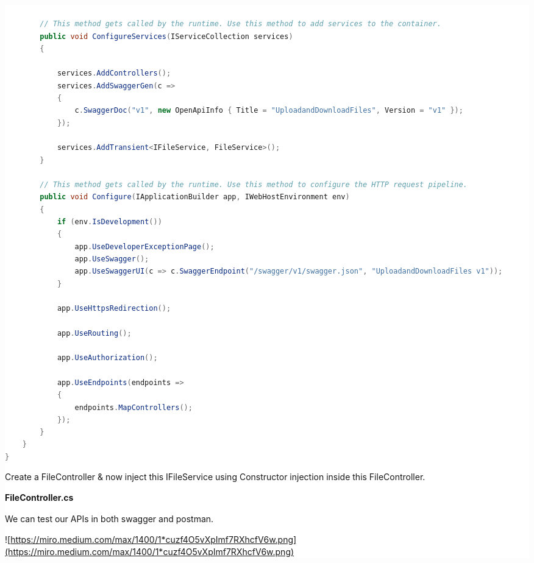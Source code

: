```csharp
  
        // This method gets called by the runtime. Use this method to add services to the container.  
        public void ConfigureServices(IServiceCollection services)  
        {  
  
            services.AddControllers();  
            services.AddSwaggerGen(c =>  
            {  
                c.SwaggerDoc("v1", new OpenApiInfo { Title = "UploadandDownloadFiles", Version = "v1" });  
            });  
  
            services.AddTransient<IFileService, FileService>();  
        }  
  
        // This method gets called by the runtime. Use this method to configure the HTTP request pipeline.  
        public void Configure(IApplicationBuilder app, IWebHostEnvironment env)  
        {  
            if (env.IsDevelopment())  
            {  
                app.UseDeveloperExceptionPage();  
                app.UseSwagger();  
                app.UseSwaggerUI(c => c.SwaggerEndpoint("/swagger/v1/swagger.json", "UploadandDownloadFiles v1"));  
            }  
  
            app.UseHttpsRedirection();  
  
            app.UseRouting();  
  
            app.UseAuthorization();  
  
            app.UseEndpoints(endpoints =>  
            {  
                endpoints.MapControllers();  
            });  
        }  
    }  
}
```

Create a FileController & now inject this IFileService using Constructor injection inside this FileController.

**FileController.cs**

We can test our APIs in both swagger and postman.

![https://miro.medium.com/max/1400/1*cuzf4O5vXpImf7RXhcfV6w.png](https://miro.medium.com/max/1400/1*cuzf4O5vXpImf7RXhcfV6w.png)
